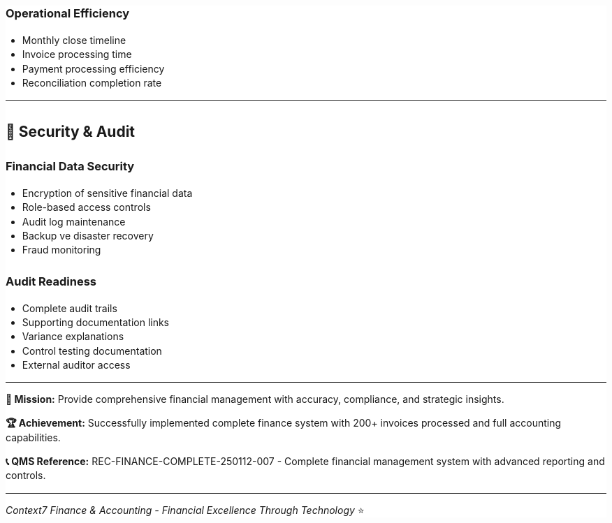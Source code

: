 ### **Operational Efficiency**
- Monthly close timeline
- Invoice processing time
- Payment processing efficiency
- Reconciliation completion rate

---

## 🔐 **Security & Audit**

### **Financial Data Security**
- Encryption of sensitive financial data
- Role-based access controls
- Audit log maintenance
- Backup ve disaster recovery
- Fraud monitoring

### **Audit Readiness**
- Complete audit trails
- Supporting documentation links
- Variance explanations
- Control testing documentation
- External auditor access

---

**🎯 Mission:** Provide comprehensive financial management with accuracy, compliance, and strategic insights.

**🏆 Achievement:** Successfully implemented complete finance system with 200+ invoices processed and full accounting capabilities.

**📞 QMS Reference:** REC-FINANCE-COMPLETE-250112-007 - Complete financial management system with advanced reporting and controls.

---

*Context7 Finance & Accounting - Financial Excellence Through Technology* ⭐ 